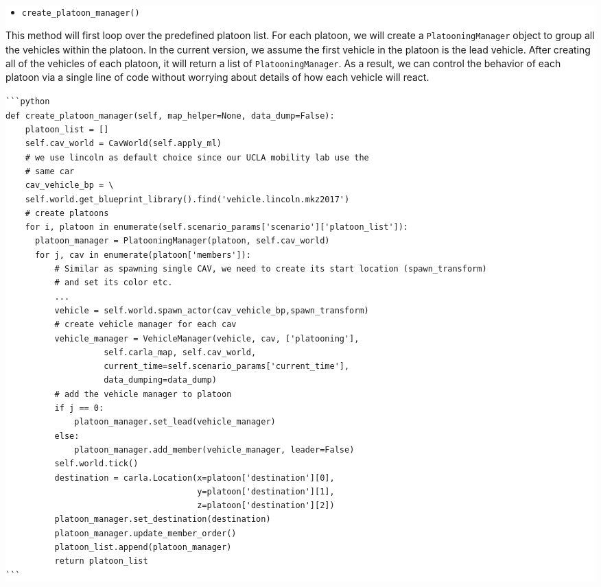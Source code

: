 * `create_platoon_manager()`

This method will first loop over the predefined platoon list. For each platoon, we will create a `PlatooningManager` object to group all the vehicles within the platoon. In the current version, we assume the first vehicle in the platoon is the lead vehicle. After creating all of the vehicles of each platoon, it will return a list of `PlatooningManager`. As a result, we can control the behavior of each platoon via a single line of code without worrying about details of how each vehicle will react. 

    ```python
    def create_platoon_manager(self, map_helper=None, data_dump=False):    
        platoon_list = []
        self.cav_world = CavWorld(self.apply_ml)
        # we use lincoln as default choice since our UCLA mobility lab use the
        # same car
        cav_vehicle_bp = \
        self.world.get_blueprint_library().find('vehicle.lincoln.mkz2017')
        # create platoons
        for i, platoon in enumerate(self.scenario_params['scenario']['platoon_list']):
          platoon_manager = PlatooningManager(platoon, self.cav_world)
          for j, cav in enumerate(platoon['members']):
              # Similar as spawning single CAV, we need to create its start location (spawn_transform)
              # and set its color etc. 
              ...
              vehicle = self.world.spawn_actor(cav_vehicle_bp,spawn_transform)
              # create vehicle manager for each cav
              vehicle_manager = VehicleManager(vehicle, cav, ['platooning'],
                        self.carla_map, self.cav_world,
                        current_time=self.scenario_params['current_time'],
                        data_dumping=data_dump)
              # add the vehicle manager to platoon
              if j == 0:
                  platoon_manager.set_lead(vehicle_manager)
              else:
                  platoon_manager.add_member(vehicle_manager, leader=False)
              self.world.tick()
              destination = carla.Location(x=platoon['destination'][0],
                                           y=platoon['destination'][1],
                                           z=platoon['destination'][2])
              platoon_manager.set_destination(destination)
              platoon_manager.update_member_order()
              platoon_list.append(platoon_manager)
              return platoon_list
    ```
